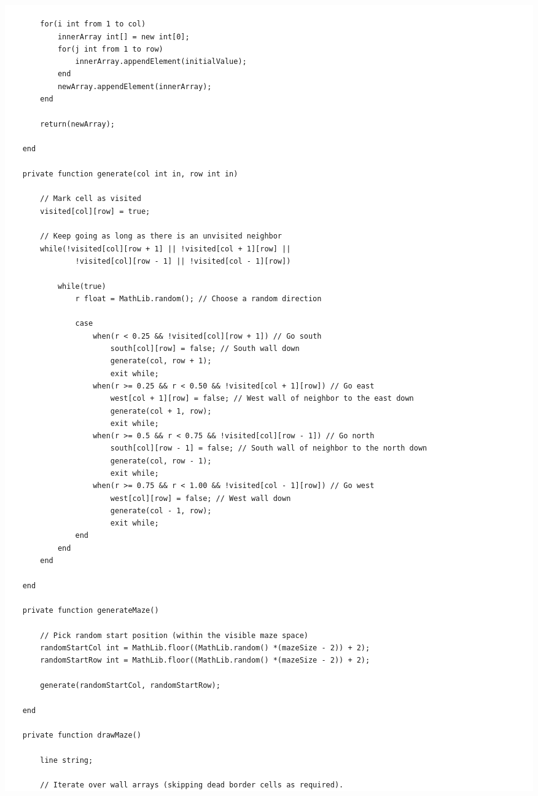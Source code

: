 ```EGL

        for(i int from 1 to col)
            innerArray int[] = new int[0];
            for(j int from 1 to row)
                innerArray.appendElement(initialValue);
            end
            newArray.appendElement(innerArray);
        end

        return(newArray);

    end

    private function generate(col int in, row int in)

        // Mark cell as visited
        visited[col][row] = true;

        // Keep going as long as there is an unvisited neighbor
        while(!visited[col][row + 1] || !visited[col + 1][row] ||
                !visited[col][row - 1] || !visited[col - 1][row])

            while(true)
                r float = MathLib.random(); // Choose a random direction

                case
                    when(r < 0.25 && !visited[col][row + 1]) // Go south
                        south[col][row] = false; // South wall down
                        generate(col, row + 1);
                        exit while;
                    when(r >= 0.25 && r < 0.50 && !visited[col + 1][row]) // Go east
                        west[col + 1][row] = false; // West wall of neighbor to the east down
                        generate(col + 1, row);
                        exit while;
                    when(r >= 0.5 && r < 0.75 && !visited[col][row - 1]) // Go north
                        south[col][row - 1] = false; // South wall of neighbor to the north down
                        generate(col, row - 1);
                        exit while;
                    when(r >= 0.75 && r < 1.00 && !visited[col - 1][row]) // Go west
                        west[col][row] = false; // West wall down
                        generate(col - 1, row);
                        exit while;
                end
            end
        end

    end

    private function generateMaze()

        // Pick random start position (within the visible maze space)
        randomStartCol int = MathLib.floor((MathLib.random() *(mazeSize - 2)) + 2);
        randomStartRow int = MathLib.floor((MathLib.random() *(mazeSize - 2)) + 2);

        generate(randomStartCol, randomStartRow);

    end

    private function drawMaze()

        line string;

        // Iterate over wall arrays (skipping dead border cells as required).
```